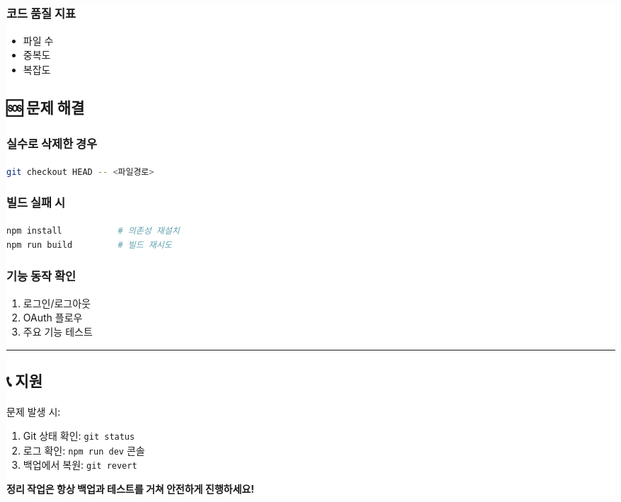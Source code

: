 ### 코드 품질 지표
- 파일 수
- 중복도
- 복잡도

## 🆘 문제 해결

### 실수로 삭제한 경우
```bash
git checkout HEAD -- <파일경로>
```

### 빌드 실패 시
```bash
npm install           # 의존성 재설치
npm run build         # 빌드 재시도
```

### 기능 동작 확인
1. 로그인/로그아웃
2. OAuth 플로우
3. 주요 기능 테스트

---

## 📞 지원

문제 발생 시:
1. Git 상태 확인: `git status`
2. 로그 확인: `npm run dev` 콘솔 
3. 백업에서 복원: `git revert`

**정리 작업은 항상 백업과 테스트를 거쳐 안전하게 진행하세요!**